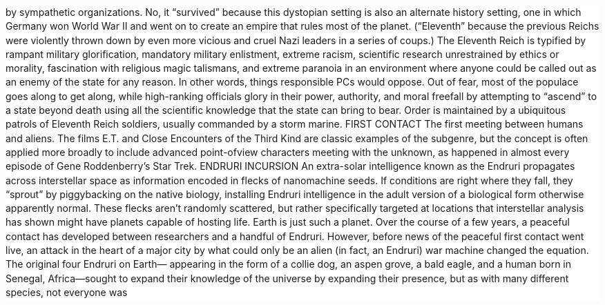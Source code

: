 by sympathetic organizations. No, it
“survived” because this dystopian setting
is also an alternate history setting, one in
which Germany won World War II and went
on to create an empire that rules most
of the planet. (“Eleventh” because the
previous Reichs were violently thrown down
by even more vicious and cruel Nazi leaders
in a series of coups.)
The Eleventh Reich is typified by rampant
military glorification, mandatory military
enlistment, extreme racism, scientific
research unrestrained by ethics or morality,
fascination with religious magic talismans,
and extreme paranoia in an environment
where anyone could be called out as an
enemy of the state for any reason. In other
words, things responsible PCs would
oppose. Out of fear, most of the populace
goes along to get along, while high-ranking
officials glory in their power, authority, and
moral freefall by attempting to “ascend” to
a state beyond death using all the scientific
knowledge that the state can bring to bear.
Order is maintained by a ubiquitous
patrols of Eleventh Reich soldiers, usually
commanded by a storm marine.
FIRST CONTACT
The first meeting between humans and
aliens. The films E.T. and Close Encounters
of the Third Kind are classic examples of the
subgenre, but the concept is often applied
more broadly to include advanced point-ofview
characters meeting with the unknown,
as happened in almost every episode of
Gene Roddenberry’s Star Trek.
ENDRURI INCURSION
An extra-solar intelligence known as the
Endruri propagates across interstellar
space as information encoded in flecks of
nanomachine seeds. If conditions are right
where they fall, they “sprout” by piggybacking
on the native biology, installing
Endruri intelligence in the adult version
of a biological form otherwise apparently
normal. These flecks aren’t randomly
scattered, but rather specifically targeted
at locations that interstellar analysis has
shown might have planets capable of
hosting life. Earth is just such a planet.
Over the course of a few years, a peaceful
contact has developed between researchers
and a handful of Endruri. However, before
news of the peaceful first contact went live,
an attack in the heart of a major city by what
could only be an alien (in fact, an Endruri)
war machine changed the equation.
The original four Endruri on Earth—
appearing in the form of a collie dog, an
aspen grove, a bald eagle, and a human
born in Senegal, Africa—sought to
expand their knowledge of the universe
by expanding their presence, but as with
many different species, not everyone was